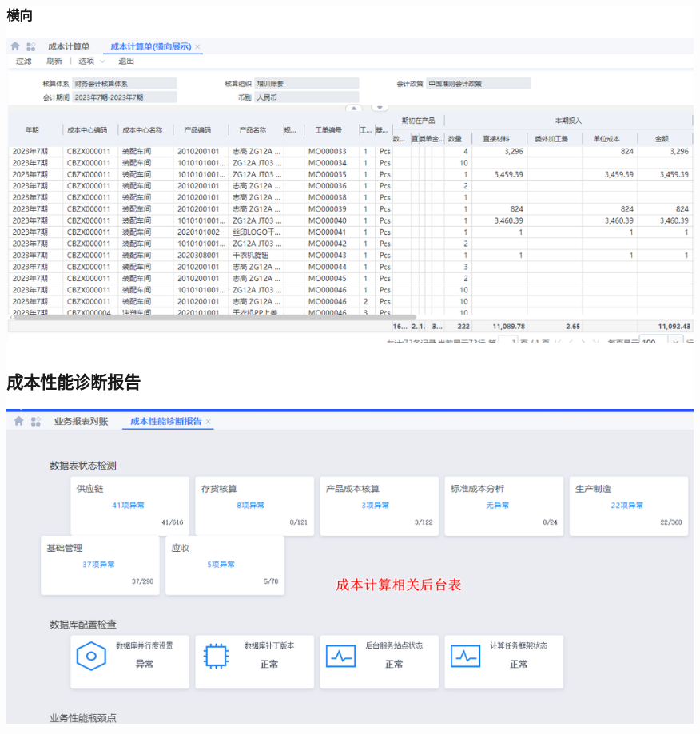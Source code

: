 

### 横向

![image-20230720183003234](./成本核算-img/image-20230720183003234.png)









## 成本性能诊断报告





![image-20230720183540913](./成本核算-img/image-20230720183540913.png)








<script>
console.log('显示图表') 
mermaid.init({ noteMargin: 10 }, '.language-mermaid');
</script>
 